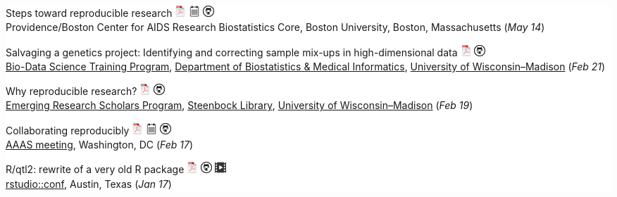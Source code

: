 Steps toward reproducible research
[![pdf](icons16/pdf-icon.png)](https://www.biostat.wisc.edu/~kbroman/presentations/rrboston2019_nonotes.pdf)
[![handout](icons16/notes-icon.png)](https://www.biostat.wisc.edu/~kbroman/presentations/rrboston2019.pdf)
[![github](icons16/github-icon.png)](https://github.com/kbroman/Talk_RRBoston2019) <br/>
Providence/Boston Center for AIDS Research Biostatistics Core,
Boston University, Boston, Massachusetts (_May 14_)

Salvaging a genetics project: Identifying and correcting sample
mix-ups in high-dimensional data
[![pdf](icons16/pdf-icon.png)](https://www.biostat.wisc.edu/~kbroman/presentations/bds2019.pdf)
[![github](icons16/github-icon.png)](https://github.com/kbroman/Talk_SampleMixups) <br/>
[Bio-Data Science Training Program](https://www.biostat.wisc.edu/content/predoctoral-training-program-bio-data-science-bds),
[Department of Biostatistics & Medical Informatics](https://biostat.wisc.edu),
[University of Wisconsin&ndash;Madison](https://www.wisc.edu)
(_Feb 21_)

Why reproducible research?
[![pdf](icons16/pdf-icon.png)](https://www.biostat.wisc.edu/~kbroman/presentations/whyrr2019.pdf)
[![github](icons16/github-icon.png)](https://github.com/kbroman/Talk_WhyRR) <br/>
[Emerging Research Scholars
Program](https://www.library.wisc.edu/ers-data/), [Steenbock
Library](https://www.library.wisc.edu/steenbock/), [University of Wisconsin&ndash;Madison](https://www.wisc.edu)
(_Feb 19_)

Collaborating reproducibly
[![pdf](icons16/pdf-icon.png)](https://www.biostat.wisc.edu/~kbroman/presentations/rrcollab_aaas2019_nonotes.pdf)
[![handout](icons16/notes-icon.png)](https://www.biostat.wisc.edu/~kbroman/presentations/rrcollab_aaas2019.pdf)
[![github](icons16/github-icon.png)](https://github.com/kbroman/Talk_AAAS2019) <br/>
[AAAS meeting](https://meetings.aaas.org/), Washington, DC (_Feb 17_)

R/qtl2: rewrite of a very old R package
[![pdf](icons16/pdf-icon.png)](https://www.biostat.wisc.edu/~kbroman/presentations/rqtl2_rstudio2019.pdf)
[![github](icons16/github-icon.png)](https://github.com/kbroman/Talk_RStudio2019)
[![video](icons16/video-icon.png)](https://resources.rstudio.com/rstudio-conf-2019/r-qtl2-rewrite-of-a-very-old-r-package)<br/>
[rstudio::conf](http://www.cvent.com/events/rstudio-conf-austin/event-summary-dd6d75526f3c4554b67c4de32aeffb47.aspx),
Austin, Texas (_Jan 17_)
